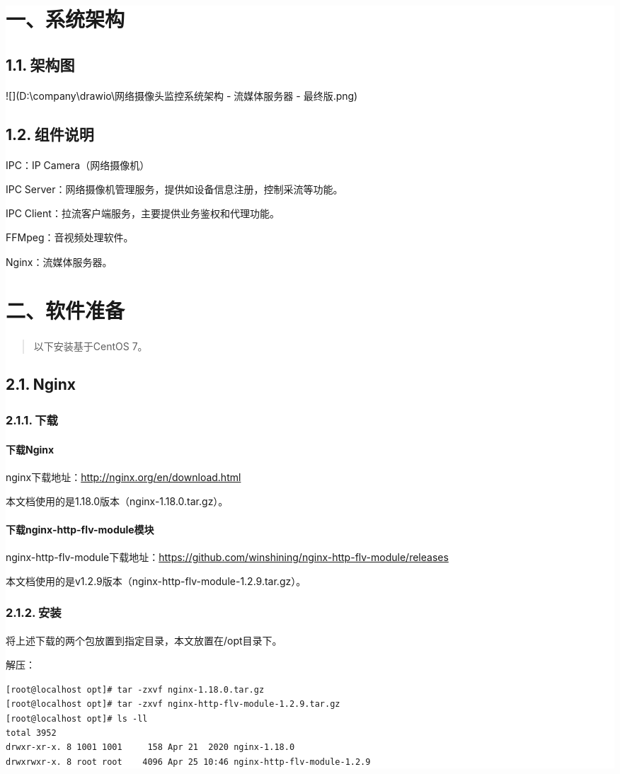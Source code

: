 # 一、系统架构

## 1.1. 架构图

![](D:\company\drawio\网络摄像头监控系统架构 - 流媒体服务器 - 最终版.png)

## 1.2. 组件说明

IPC：IP Camera（网络摄像机）

IPC Server：网络摄像机管理服务，提供如设备信息注册，控制采流等功能。

IPC Client：拉流客户端服务，主要提供业务鉴权和代理功能。

FFMpeg：音视频处理软件。

Nginx：流媒体服务器。

# 二、软件准备

> 以下安装基于CentOS 7。

## 2.1. Nginx        

### 2.1.1. 下载

#### 下载Nginx

nginx下载地址：http://nginx.org/en/download.html

本文档使用的是1.18.0版本（nginx-1.18.0.tar.gz）。

#### 下载nginx-http-flv-module模块

nginx-http-flv-module下载地址：https://github.com/winshining/nginx-http-flv-module/releases

本文档使用的是v1.2.9版本（nginx-http-flv-module-1.2.9.tar.gz）。

### 2.1.2. 安装

将上述下载的两个包放置到指定目录，本文放置在/opt目录下。

解压：

~~~shell
[root@localhost opt]# tar -zxvf nginx-1.18.0.tar.gz
[root@localhost opt]# tar -zxvf nginx-http-flv-module-1.2.9.tar.gz
[root@localhost opt]# ls -ll
total 3952
drwxr-xr-x. 8 1001 1001     158 Apr 21  2020 nginx-1.18.0
drwxrwxr-x. 8 root root    4096 Apr 25 10:46 nginx-http-flv-module-1.2.9
~~~
